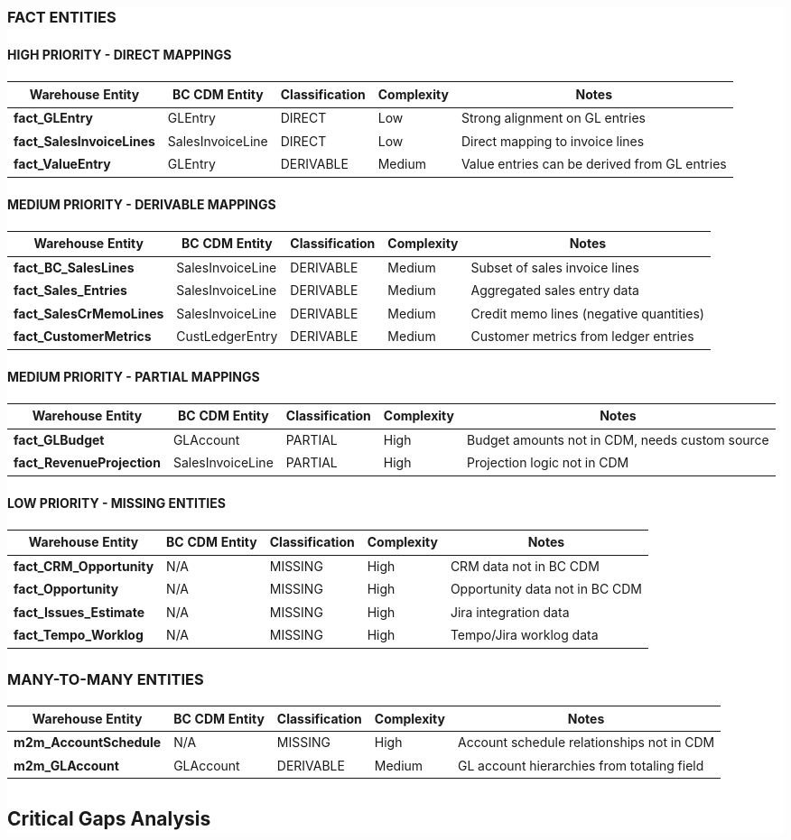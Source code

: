 ### FACT ENTITIES

#### HIGH PRIORITY - DIRECT MAPPINGS

| Warehouse Entity | BC CDM Entity | Classification | Complexity | Notes |
|------------------|---------------|----------------|------------|-------|
| **fact_GLEntry** | GLEntry | DIRECT | Low | Strong alignment on GL entries |
| **fact_SalesInvoiceLines** | SalesInvoiceLine | DIRECT | Low | Direct mapping to invoice lines |
| **fact_ValueEntry** | GLEntry | DERIVABLE | Medium | Value entries can be derived from GL entries |

#### MEDIUM PRIORITY - DERIVABLE MAPPINGS

| Warehouse Entity | BC CDM Entity | Classification | Complexity | Notes |
|------------------|---------------|----------------|------------|-------|
| **fact_BC_SalesLines** | SalesInvoiceLine | DERIVABLE | Medium | Subset of sales invoice lines |
| **fact_Sales_Entries** | SalesInvoiceLine | DERIVABLE | Medium | Aggregated sales entry data |
| **fact_SalesCrMemoLines** | SalesInvoiceLine | DERIVABLE | Medium | Credit memo lines (negative quantities) |
| **fact_CustomerMetrics** | CustLedgerEntry | DERIVABLE | Medium | Customer metrics from ledger entries |

#### MEDIUM PRIORITY - PARTIAL MAPPINGS

| Warehouse Entity | BC CDM Entity | Classification | Complexity | Notes |
|------------------|---------------|----------------|------------|-------|
| **fact_GLBudget** | GLAccount | PARTIAL | High | Budget amounts not in CDM, needs custom source |
| **fact_RevenueProjection** | SalesInvoiceLine | PARTIAL | High | Projection logic not in CDM |

#### LOW PRIORITY - MISSING ENTITIES

| Warehouse Entity | BC CDM Entity | Classification | Complexity | Notes |
|------------------|---------------|----------------|------------|-------|
| **fact_CRM_Opportunity** | N/A | MISSING | High | CRM data not in BC CDM |
| **fact_Opportunity** | N/A | MISSING | High | Opportunity data not in BC CDM |
| **fact_Issues_Estimate** | N/A | MISSING | High | Jira integration data |
| **fact_Tempo_Worklog** | N/A | MISSING | High | Tempo/Jira worklog data |

### MANY-TO-MANY ENTITIES

| Warehouse Entity | BC CDM Entity | Classification | Complexity | Notes |
|------------------|---------------|----------------|------------|-------|
| **m2m_AccountSchedule** | N/A | MISSING | High | Account schedule relationships not in CDM |
| **m2m_GLAccount** | GLAccount | DERIVABLE | Medium | GL account hierarchies from totaling field |

## Critical Gaps Analysis
